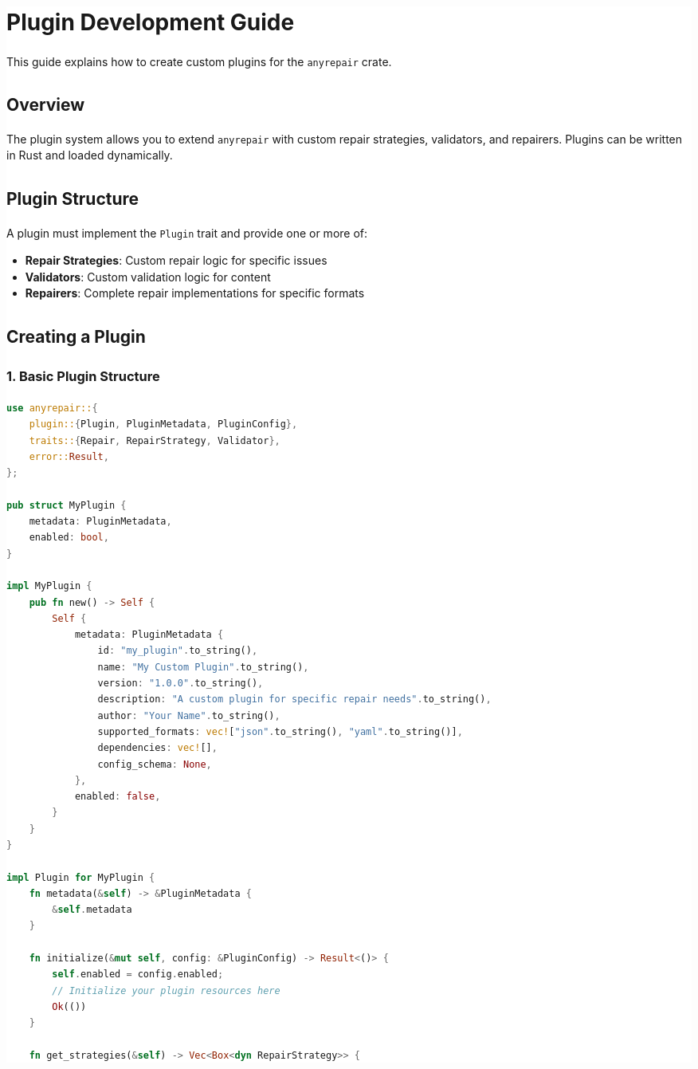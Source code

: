 # Plugin Development Guide

This guide explains how to create custom plugins for the `anyrepair` crate.

## Overview

The plugin system allows you to extend `anyrepair` with custom repair strategies, validators, and repairers. Plugins can be written in Rust and loaded dynamically.

## Plugin Structure

A plugin must implement the `Plugin` trait and provide one or more of:
- **Repair Strategies**: Custom repair logic for specific issues
- **Validators**: Custom validation logic for content
- **Repairers**: Complete repair implementations for specific formats

## Creating a Plugin

### 1. Basic Plugin Structure

```rust
use anyrepair::{
    plugin::{Plugin, PluginMetadata, PluginConfig},
    traits::{Repair, RepairStrategy, Validator},
    error::Result,
};

pub struct MyPlugin {
    metadata: PluginMetadata,
    enabled: bool,
}

impl MyPlugin {
    pub fn new() -> Self {
        Self {
            metadata: PluginMetadata {
                id: "my_plugin".to_string(),
                name: "My Custom Plugin".to_string(),
                version: "1.0.0".to_string(),
                description: "A custom plugin for specific repair needs".to_string(),
                author: "Your Name".to_string(),
                supported_formats: vec!["json".to_string(), "yaml".to_string()],
                dependencies: vec![],
                config_schema: None,
            },
            enabled: false,
        }
    }
}

impl Plugin for MyPlugin {
    fn metadata(&self) -> &PluginMetadata {
        &self.metadata
    }
    
    fn initialize(&mut self, config: &PluginConfig) -> Result<()> {
        self.enabled = config.enabled;
        // Initialize your plugin resources here
        Ok(())
    }
    
    fn get_strategies(&self) -> Vec<Box<dyn RepairStrategy>> {
```